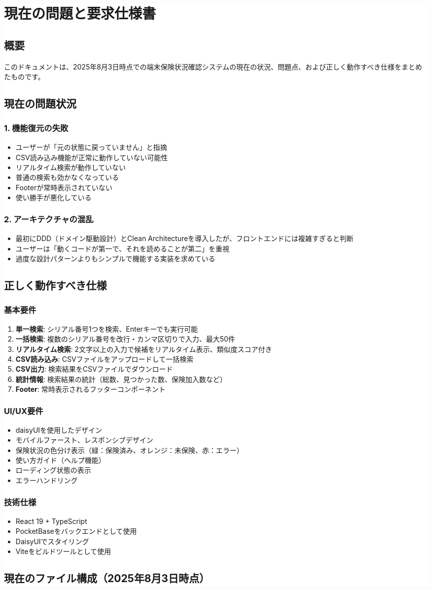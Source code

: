 # 現在の問題と要求仕様書

## 概要
このドキュメントは、2025年8月3日時点での端末保険状況確認システムの現在の状況、問題点、および正しく動作すべき仕様をまとめたものです。

## 現在の問題状況

### 1. 機能復元の失敗
- ユーザーが「元の状態に戻っていません」と指摘
- CSV読み込み機能が正常に動作していない可能性
- リアルタイム検索が動作していない
- 普通の検索も効かなくなっている
- Footerが常時表示されていない
- 使い勝手が悪化している

### 2. アーキテクチャの混乱
- 最初にDDD（ドメイン駆動設計）とClean Architectureを導入したが、フロントエンドには複雑すぎると判断
- ユーザーは「動くコードが第一で、それを読めることが第二」を重視
- 過度な設計パターンよりもシンプルで機能する実装を求めている

## 正しく動作すべき仕様

### 基本要件
1. **単一検索**: シリアル番号1つを検索、Enterキーでも実行可能
2. **一括検索**: 複数のシリアル番号を改行・カンマ区切りで入力、最大50件
3. **リアルタイム検索**: 2文字以上の入力で候補をリアルタイム表示、類似度スコア付き
4. **CSV読み込み**: CSVファイルをアップロードして一括検索
5. **CSV出力**: 検索結果をCSVファイルでダウンロード
6. **統計情報**: 検索結果の統計（総数、見つかった数、保険加入数など）
7. **Footer**: 常時表示されるフッターコンポーネント

### UI/UX要件
- daisyUIを使用したデザイン
- モバイルファースト、レスポンシブデザイン
- 保険状況の色分け表示（緑：保険済み、オレンジ：未保険、赤：エラー）
- 使い方ガイド（ヘルプ機能）
- ローディング状態の表示
- エラーハンドリング

### 技術仕様
- React 19 + TypeScript
- PocketBaseをバックエンドとして使用
- DaisyUIでスタイリング
- Viteをビルドツールとして使用

## 現在のファイル構成（2025年8月3日時点）
